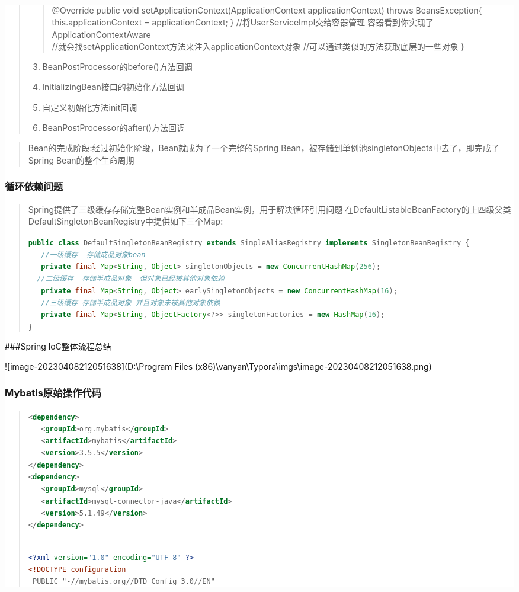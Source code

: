 >   >
>   >    @Override
>   >    public void setApplicationContext(ApplicationContext applicationContext) throws BeansException{
>   >        this.applicationContext = applicationContext;
>   >    }
>   >    //将UserServiceImpl交给容器管理 容器看到你实现了ApplicationContextAware  
>   >    //就会找setApplicationContext方法来注入applicationContext对象
>   >    //可以通过类似的方法获取底层的一些对象
>   >}
>   >```
>
>3. BeanPostProcessor的before()方法回调
>
>4. lnitializingBean接口的初始化方法回调
>
>5. 自定义初始化方法init回调
>
>6. BeanPostProcessor的after()方法回调

>Bean的完成阶段:经过初始化阶段，Bean就成为了一个完整的Spring Bean，被存储到单例池singletonObjects中去了，即完成了Spring Bean的整个生命周期

### 循环依赖问题

>Spring提供了三级缓存存储完整Bean实例和半成品Bean实例，用于解决循环引用问题
>在DefaultListableBeanFactory的上四级父类DefaultSingletonBeanRegistry中提供如下三个Map:
>
>```java
>public class DefaultSingletonBeanRegistry extends SimpleAliasRegistry implements SingletonBeanRegistry {
>    //一级缓存  存储成品对象bean
>    private final Map<String, Object> singletonObjects = new ConcurrentHashMap(256);
>	//二级缓存	存储半成品对象  但对象已经被其他对象依赖
>    private final Map<String, Object> earlySingletonObjects = new ConcurrentHashMap(16);
>    //三级缓存	存储半成品对象 并且对象未被其他对象依赖
>    private final Map<String, ObjectFactory<?>> singletonFactories = new HashMap(16);
>}
>```
>
>

###Spring loC整体流程总结

![image-20230408212051638](D:\Program Files (x86)\vanyan\Typora\imgs\image-20230408212051638.png)

### Mybatis原始操作代码

>```xml
><dependency>
>    <groupId>org.mybatis</groupId>
>    <artifactId>mybatis</artifactId>
>    <version>3.5.5</version>
></dependency>
><dependency>
>    <groupId>mysql</groupId>
>    <artifactId>mysql-connector-java</artifactId>
>    <version>5.1.49</version>
></dependency>
>```
>
>```xml
>
><?xml version="1.0" encoding="UTF-8" ?>
><!DOCTYPE configuration
>  PUBLIC "-//mybatis.org//DTD Config 3.0//EN"
